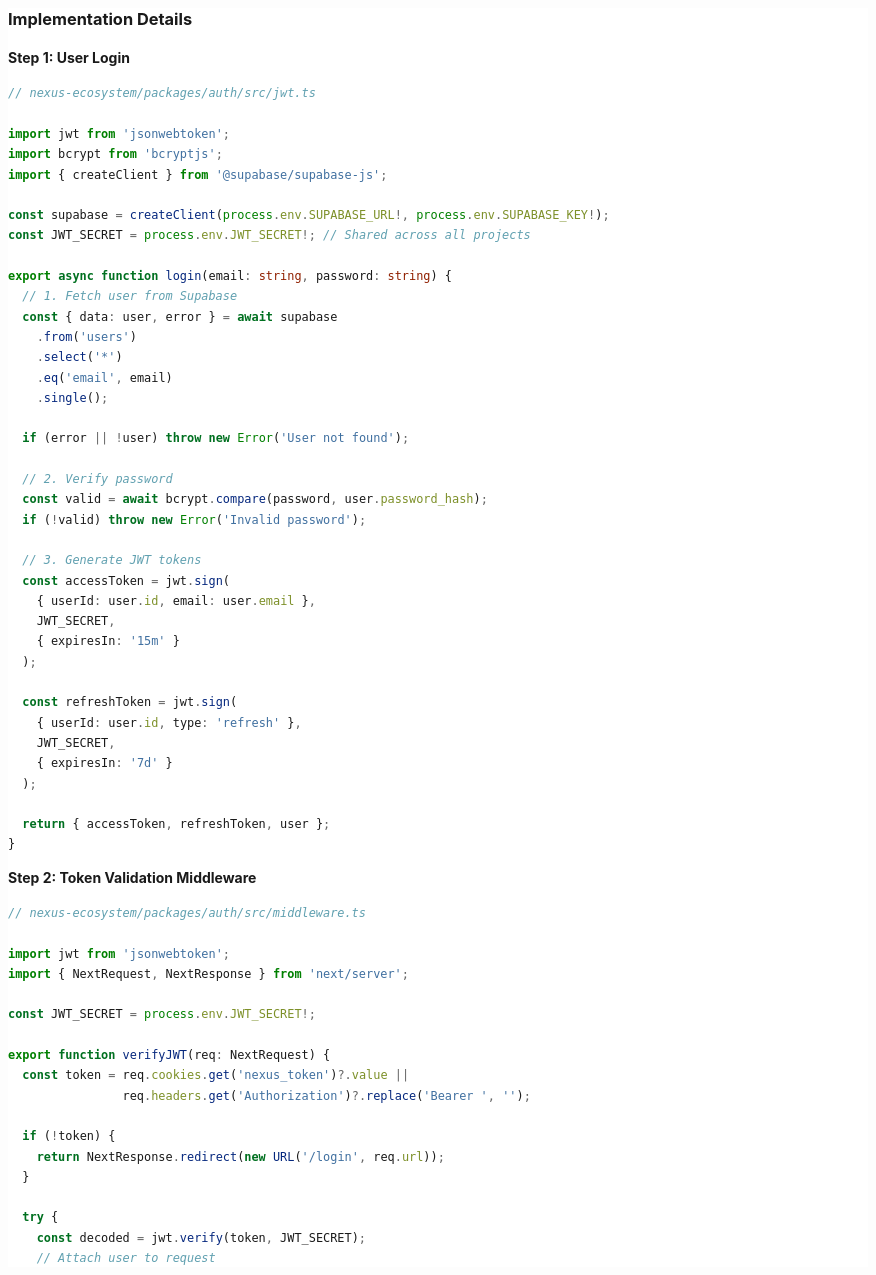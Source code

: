 ### Implementation Details

**Step 1: User Login**
```typescript
// nexus-ecosystem/packages/auth/src/jwt.ts

import jwt from 'jsonwebtoken';
import bcrypt from 'bcryptjs';
import { createClient } from '@supabase/supabase-js';

const supabase = createClient(process.env.SUPABASE_URL!, process.env.SUPABASE_KEY!);
const JWT_SECRET = process.env.JWT_SECRET!; // Shared across all projects

export async function login(email: string, password: string) {
  // 1. Fetch user from Supabase
  const { data: user, error } = await supabase
    .from('users')
    .select('*')
    .eq('email', email)
    .single();

  if (error || !user) throw new Error('User not found');

  // 2. Verify password
  const valid = await bcrypt.compare(password, user.password_hash);
  if (!valid) throw new Error('Invalid password');

  // 3. Generate JWT tokens
  const accessToken = jwt.sign(
    { userId: user.id, email: user.email },
    JWT_SECRET,
    { expiresIn: '15m' }
  );

  const refreshToken = jwt.sign(
    { userId: user.id, type: 'refresh' },
    JWT_SECRET,
    { expiresIn: '7d' }
  );

  return { accessToken, refreshToken, user };
}
```

**Step 2: Token Validation Middleware**
```typescript
// nexus-ecosystem/packages/auth/src/middleware.ts

import jwt from 'jsonwebtoken';
import { NextRequest, NextResponse } from 'next/server';

const JWT_SECRET = process.env.JWT_SECRET!;

export function verifyJWT(req: NextRequest) {
  const token = req.cookies.get('nexus_token')?.value ||
                req.headers.get('Authorization')?.replace('Bearer ', '');

  if (!token) {
    return NextResponse.redirect(new URL('/login', req.url));
  }

  try {
    const decoded = jwt.verify(token, JWT_SECRET);
    // Attach user to request
```